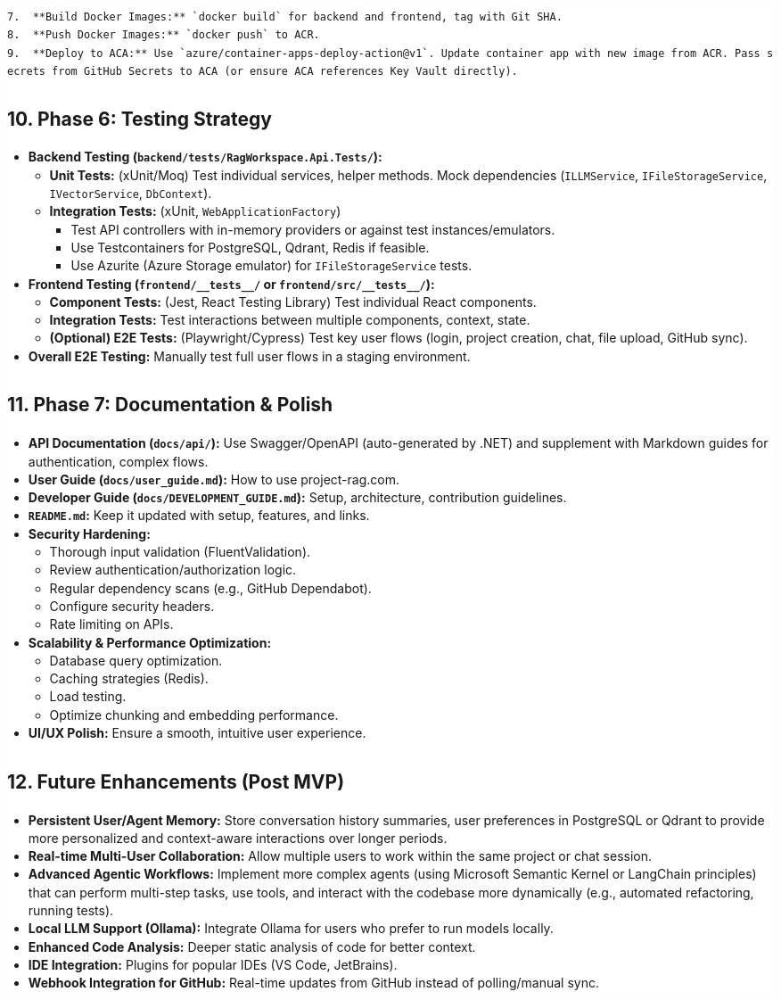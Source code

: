     7.  **Build Docker Images:** `docker build` for backend and frontend, tag with Git SHA.
    8.  **Push Docker Images:** `docker push` to ACR.
    9.  **Deploy to ACA:** Use `azure/container-apps-deploy-action@v1`. Update container app with new image from ACR. Pass secrets from GitHub Secrets to ACA (or ensure ACA references Key Vault directly).

## 10. Phase 6: Testing Strategy

*   **Backend Testing (`backend/tests/RagWorkspace.Api.Tests/`):**
    *   **Unit Tests:** (xUnit/Moq) Test individual services, helper methods. Mock dependencies (`ILLMService`, `IFileStorageService`, `IVectorService`, `DbContext`).
    *   **Integration Tests:** (xUnit, `WebApplicationFactory`)
        *   Test API controllers with in-memory providers or against test instances/emulators.
        *   Use Testcontainers for PostgreSQL, Qdrant, Redis if feasible.
        *   Use Azurite (Azure Storage emulator) for `IFileStorageService` tests.
*   **Frontend Testing (`frontend/__tests__/` or `frontend/src/__tests__/`):**
    *   **Component Tests:** (Jest, React Testing Library) Test individual React components.
    *   **Integration Tests:** Test interactions between multiple components, context, state.
    *   **(Optional) E2E Tests:** (Playwright/Cypress) Test key user flows (login, project creation, chat, file upload, GitHub sync).
*   **Overall E2E Testing:** Manually test full user flows in a staging environment.

## 11. Phase 7: Documentation & Polish

*   **API Documentation (`docs/api/`):** Use Swagger/OpenAPI (auto-generated by .NET) and supplement with Markdown guides for authentication, complex flows.
*   **User Guide (`docs/user_guide.md`):** How to use project-rag.com.
*   **Developer Guide (`docs/DEVELOPMENT_GUIDE.md`):** Setup, architecture, contribution guidelines.
*   **`README.md`:** Keep it updated with setup, features, and links.
*   **Security Hardening:**
    *   Thorough input validation (FluentValidation).
    *   Review authentication/authorization logic.
    *   Regular dependency scans (e.g., GitHub Dependabot).
    *   Configure security headers.
    *   Rate limiting on APIs.
*   **Scalability & Performance Optimization:**
    *   Database query optimization.
    *   Caching strategies (Redis).
    *   Load testing.
    *   Optimize chunking and embedding performance.
*   **UI/UX Polish:** Ensure a smooth, intuitive user experience.

## 12. Future Enhancements (Post MVP)

*   **Persistent User/Agent Memory:** Store conversation history summaries, user preferences in PostgreSQL or Qdrant to provide more personalized and context-aware interactions over longer periods.
*   **Real-time Multi-User Collaboration:** Allow multiple users to work within the same project or chat session.
*   **Advanced Agentic Workflows:** Implement more complex agents (using Microsoft Semantic Kernel or LangChain principles) that can perform multi-step tasks, use tools, and interact with the codebase more dynamically (e.g., automated refactoring, running tests).
*   **Local LLM Support (Ollama):** Integrate Ollama for users who prefer to run models locally.
*   **Enhanced Code Analysis:** Deeper static analysis of code for better context.
*   **IDE Integration:** Plugins for popular IDEs (VS Code, JetBrains).
*   **Webhook Integration for GitHub:** Real-time updates from GitHub instead of polling/manual sync.
